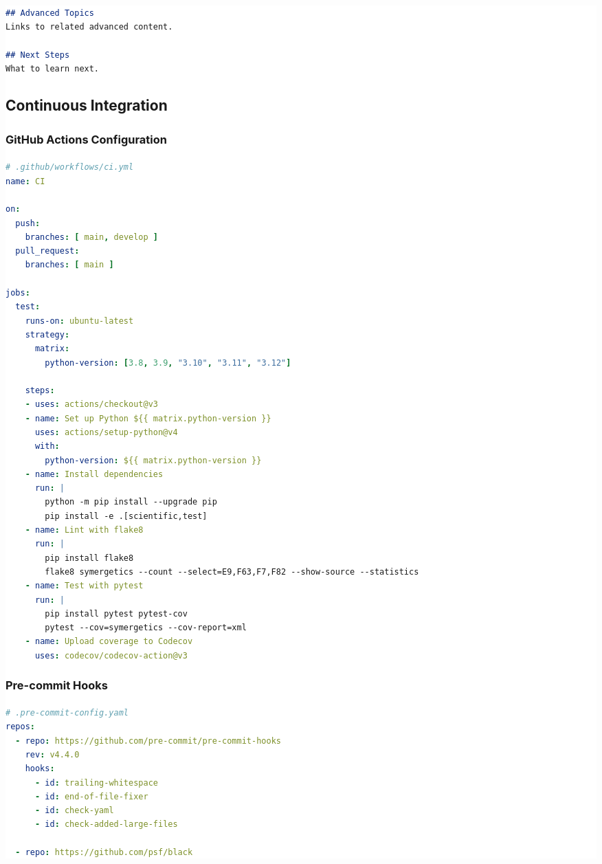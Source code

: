 ```markdown
## Advanced Topics
Links to related advanced content.

## Next Steps
What to learn next.
```

## Continuous Integration

### GitHub Actions Configuration
```yaml
# .github/workflows/ci.yml
name: CI

on:
  push:
    branches: [ main, develop ]
  pull_request:
    branches: [ main ]

jobs:
  test:
    runs-on: ubuntu-latest
    strategy:
      matrix:
        python-version: [3.8, 3.9, "3.10", "3.11", "3.12"]

    steps:
    - uses: actions/checkout@v3
    - name: Set up Python ${{ matrix.python-version }}
      uses: actions/setup-python@v4
      with:
        python-version: ${{ matrix.python-version }}
    - name: Install dependencies
      run: |
        python -m pip install --upgrade pip
        pip install -e .[scientific,test]
    - name: Lint with flake8
      run: |
        pip install flake8
        flake8 symergetics --count --select=E9,F63,F7,F82 --show-source --statistics
    - name: Test with pytest
      run: |
        pip install pytest pytest-cov
        pytest --cov=symergetics --cov-report=xml
    - name: Upload coverage to Codecov
      uses: codecov/codecov-action@v3
```

### Pre-commit Hooks
```yaml
# .pre-commit-config.yaml
repos:
  - repo: https://github.com/pre-commit/pre-commit-hooks
    rev: v4.4.0
    hooks:
      - id: trailing-whitespace
      - id: end-of-file-fixer
      - id: check-yaml
      - id: check-added-large-files

  - repo: https://github.com/psf/black
```